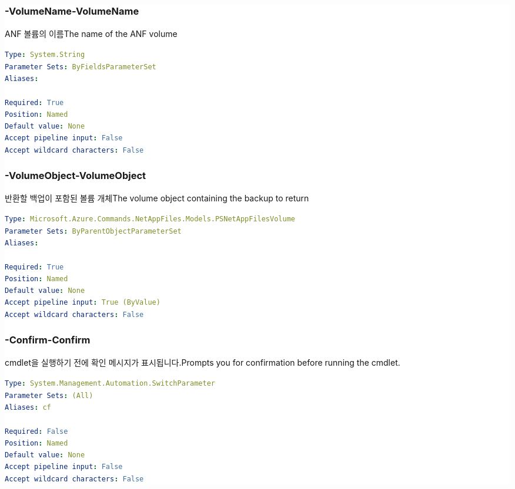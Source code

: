 ### <span data-ttu-id="d84cd-135">-VolumeName</span><span class="sxs-lookup"><span data-stu-id="d84cd-135">-VolumeName</span></span>
<span data-ttu-id="d84cd-136">ANF 볼륨의 이름</span><span class="sxs-lookup"><span data-stu-id="d84cd-136">The name of the ANF volume</span></span>

```yaml
Type: System.String
Parameter Sets: ByFieldsParameterSet
Aliases:

Required: True
Position: Named
Default value: None
Accept pipeline input: False
Accept wildcard characters: False
```

### <span data-ttu-id="d84cd-137">-VolumeObject</span><span class="sxs-lookup"><span data-stu-id="d84cd-137">-VolumeObject</span></span>
<span data-ttu-id="d84cd-138">반환할 백업이 포함된 볼륨 개체</span><span class="sxs-lookup"><span data-stu-id="d84cd-138">The volume object containing the backup to return</span></span>

```yaml
Type: Microsoft.Azure.Commands.NetAppFiles.Models.PSNetAppFilesVolume
Parameter Sets: ByParentObjectParameterSet
Aliases:

Required: True
Position: Named
Default value: None
Accept pipeline input: True (ByValue)
Accept wildcard characters: False
```

### <span data-ttu-id="d84cd-139">-Confirm</span><span class="sxs-lookup"><span data-stu-id="d84cd-139">-Confirm</span></span>
<span data-ttu-id="d84cd-140">cmdlet을 실행하기 전에 확인 메시지가 표시됩니다.</span><span class="sxs-lookup"><span data-stu-id="d84cd-140">Prompts you for confirmation before running the cmdlet.</span></span>

```yaml
Type: System.Management.Automation.SwitchParameter
Parameter Sets: (All)
Aliases: cf

Required: False
Position: Named
Default value: None
Accept pipeline input: False
Accept wildcard characters: False
```
